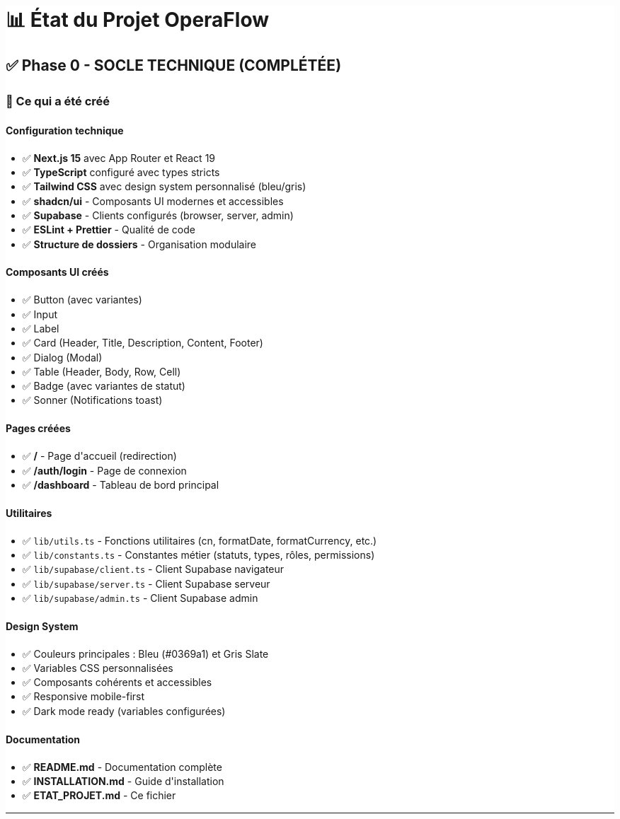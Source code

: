 # 📊 État du Projet OperaFlow

## ✅ Phase 0 - SOCLE TECHNIQUE (COMPLÉTÉE)

### 🎨 Ce qui a été créé

#### Configuration technique
- ✅ **Next.js 15** avec App Router et React 19
- ✅ **TypeScript** configuré avec types stricts
- ✅ **Tailwind CSS** avec design system personnalisé (bleu/gris)
- ✅ **shadcn/ui** - Composants UI modernes et accessibles
- ✅ **Supabase** - Clients configurés (browser, server, admin)
- ✅ **ESLint + Prettier** - Qualité de code
- ✅ **Structure de dossiers** - Organisation modulaire

#### Composants UI créés
- ✅ Button (avec variantes)
- ✅ Input
- ✅ Label
- ✅ Card (Header, Title, Description, Content, Footer)
- ✅ Dialog (Modal)
- ✅ Table (Header, Body, Row, Cell)
- ✅ Badge (avec variantes de statut)
- ✅ Sonner (Notifications toast)

#### Pages créées
- ✅ **/** - Page d'accueil (redirection)
- ✅ **/auth/login** - Page de connexion
- ✅ **/dashboard** - Tableau de bord principal

#### Utilitaires
- ✅ `lib/utils.ts` - Fonctions utilitaires (cn, formatDate, formatCurrency, etc.)
- ✅ `lib/constants.ts` - Constantes métier (statuts, types, rôles, permissions)
- ✅ `lib/supabase/client.ts` - Client Supabase navigateur
- ✅ `lib/supabase/server.ts` - Client Supabase serveur
- ✅ `lib/supabase/admin.ts` - Client Supabase admin

#### Design System
- ✅ Couleurs principales : Bleu (#0369a1) et Gris Slate
- ✅ Variables CSS personnalisées
- ✅ Composants cohérents et accessibles
- ✅ Responsive mobile-first
- ✅ Dark mode ready (variables configurées)

#### Documentation
- ✅ **README.md** - Documentation complète
- ✅ **INSTALLATION.md** - Guide d'installation
- ✅ **ETAT_PROJET.md** - Ce fichier

---